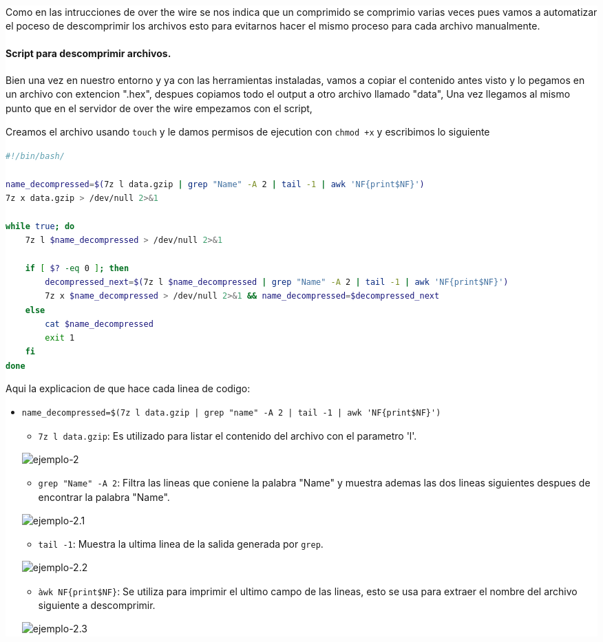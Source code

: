 Como en las intrucciones de over the wire se nos indica que un comprimido se comprimio varias veces pues vamos a automatizar el poceso de descomprimir los archivos esto para evitarnos hacer el mismo proceso para cada archivo manualmente.

#### Script para descomprimir archivos.

Bien una vez en nuestro entorno y ya con las herramientas instaladas, vamos a copiar el contenido antes visto y lo pegamos en un archivo con extencion ".hex", despues copiamos todo el output a otro archivo llamado "data", Una vez llegamos al mismo punto que en el servidor de over the wire empezamos con el script, 

Creamos el archivo usando `touch` y le damos permisos de ejecution con `chmod +x` y escribimos lo siguiente

```bash
#!/bin/bash/

name_decompressed=$(7z l data.gzip | grep "Name" -A 2 | tail -1 | awk 'NF{print$NF}')
7z x data.gzip > /dev/null 2>&1

while true; do
    7z l $name_decompressed > /dev/null 2>&1

    if [ $? -eq 0 ]; then
        decompressed_next=$(7z l $name_decompressed | grep "Name" -A 2 | tail -1 | awk 'NF{print$NF}')
        7z x $name_decompressed > /dev/null 2>&1 && name_decompressed=$decompressed_next
    else
        cat $name_decompressed
        exit 1
    fi
done
```

Aqui la explicacion de que hace cada linea de codigo:

* `name_decompressed=$(7z l data.gzip | grep "name" -A 2 | tail -1 | awk 'NF{print$NF}')`
    * `7z l data.gzip`: Es utilizado para listar el contenido del archivo con el parametro 'l'.
    
    ![ejemplo-2](/img/level12/ejemplo2.png)

    * `grep "Name" -A 2`: Filtra las lineas que coniene la palabra "Name" y muestra ademas las dos lineas siguientes despues de encontrar la palabra "Name".

    ![ejemplo-2.1](/img/level12/ejemplo2-1.png)
    
    * `tail -1`: Muestra la ultima linea de la salida generada por `grep`.

    ![ejemplo-2.2](/img/level12/ejemplo2-2.png)

    * `àwk NF{print$NF}`: Se utiliza para imprimir el ultimo campo de las lineas, esto se usa para extraer el nombre del archivo siguiente a descomprimir.

    ![ejemplo-2.3](/img/level12/ejemplo2-3.png)
